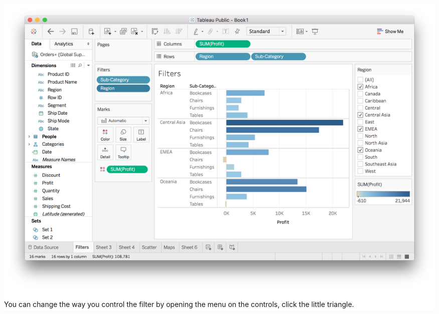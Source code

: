 ![image](./Misc/019.png)

You can change the way you control the filter by opening the menu on the controls, click the little triangle.
